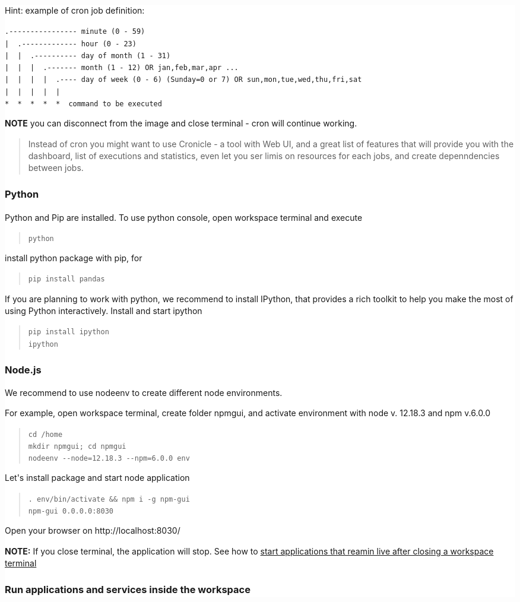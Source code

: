 Hint: example of cron job definition:   
```
.---------------- minute (0 - 59)   
|  .------------- hour (0 - 23)
|  |  .---------- day of month (1 - 31)
|  |  |  .------- month (1 - 12) OR jan,feb,mar,apr ...
|  |  |  |  .---- day of week (0 - 6) (Sunday=0 or 7) OR sun,mon,tue,wed,thu,fri,sat
|  |  |  |  |
*  *  *  *  *  command to be executed
```

**NOTE** you can disconnect from the image and close terminal - cron will continue working.

> Instead of cron you might want to use Cronicle - a tool with Web UI, and a great list of features 
> that will provide you with the dashboard, list of executions and statistics, even let you ser limis 
> on resources for each jobs, and create depenndencies between jobs.

### Python
Python and Pip are installed. To use python console, open workspace terminal and execute 

> `python`

install python package with pip, for 

> `pip install pandas`

If you are planning to work with python, we recommend to install IPython, that provides a rich toolkit to help 
you make the most of using Python interactively. Install and start ipython

> ```pip install ipython```  
> `ipython`

### Node.js
We recommend to use nodeenv to create different node environments.  

For example, open workspace terminal, create folder npmgui, and activate environment with node v. 12.18.3 and npm v.6.0.0

> `cd /home`  
> `mkdir npmgui; cd npmgui`  
> `nodeenv --node=12.18.3 --npm=6.0.0 env`

Let's install package and start node application 

> `. env/bin/activate && npm i -g npm-gui`   
> `npm-gui 0.0.0.0:8030`

Open your browser on http://localhost:8030/ 

**NOTE:** If you close terminal, the application will stop. See how to [start applications that reamin live after closing a workspace terminal](#run-applications-and-services-inside-the-workspace)


### Run applications and services inside the workspace
